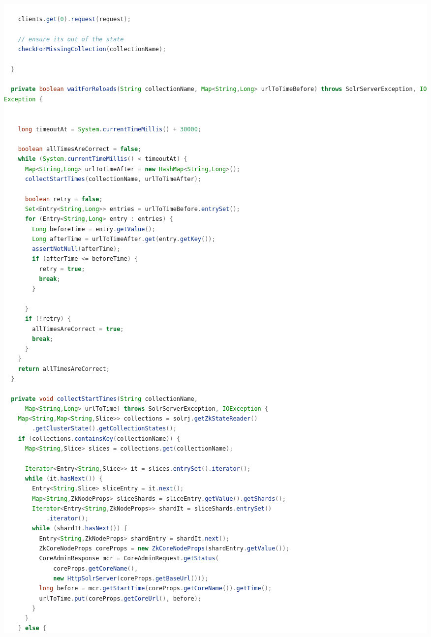 ```java
 
    clients.get(0).request(request);
    
    // ensure its out of the state
    checkForMissingCollection(collectionName);

  }

  private boolean waitForReloads(String collectionName, Map<String,Long> urlToTimeBefore) throws SolrServerException, IOException {
    
    
    long timeoutAt = System.currentTimeMillis() + 30000;

    boolean allTimesAreCorrect = false;
    while (System.currentTimeMillis() < timeoutAt) {
      Map<String,Long> urlToTimeAfter = new HashMap<String,Long>();
      collectStartTimes(collectionName, urlToTimeAfter);
      
      boolean retry = false;
      Set<Entry<String,Long>> entries = urlToTimeBefore.entrySet();
      for (Entry<String,Long> entry : entries) {
        Long beforeTime = entry.getValue();
        Long afterTime = urlToTimeAfter.get(entry.getKey());
        assertNotNull(afterTime);
        if (afterTime <= beforeTime) {
          retry = true;
          break;
        }

      }
      if (!retry) {
        allTimesAreCorrect = true;
        break;
      }
    }
    return allTimesAreCorrect;
  }

  private void collectStartTimes(String collectionName,
      Map<String,Long> urlToTime) throws SolrServerException, IOException {
    Map<String,Map<String,Slice>> collections = solrj.getZkStateReader()
        .getClusterState().getCollectionStates();
    if (collections.containsKey(collectionName)) {
      Map<String,Slice> slices = collections.get(collectionName);

      Iterator<Entry<String,Slice>> it = slices.entrySet().iterator();
      while (it.hasNext()) {
        Entry<String,Slice> sliceEntry = it.next();
        Map<String,ZkNodeProps> sliceShards = sliceEntry.getValue().getShards();
        Iterator<Entry<String,ZkNodeProps>> shardIt = sliceShards.entrySet()
            .iterator();
        while (shardIt.hasNext()) {
          Entry<String,ZkNodeProps> shardEntry = shardIt.next();
          ZkCoreNodeProps coreProps = new ZkCoreNodeProps(shardEntry.getValue());
          CoreAdminResponse mcr = CoreAdminRequest.getStatus(
              coreProps.getCoreName(),
              new HttpSolrServer(coreProps.getBaseUrl()));
          long before = mcr.getStartTime(coreProps.getCoreName()).getTime();
          urlToTime.put(coreProps.getCoreUrl(), before);
        }
      }
    } else {
```